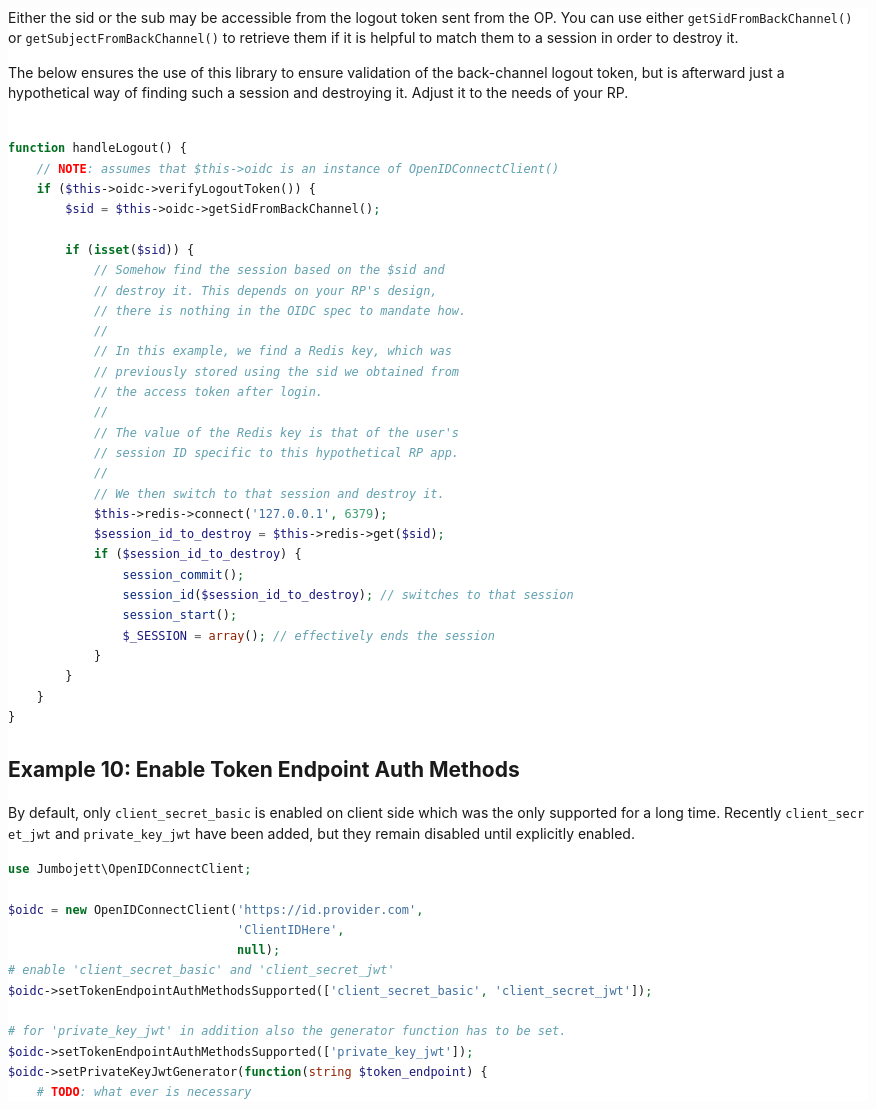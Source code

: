 Either the sid or the sub may be accessible from the logout token sent from the OP. You can use either
`getSidFromBackChannel()` or `getSubjectFromBackChannel()` to retrieve them if it is helpful to match them to a session
in order to destroy it.

The below ensures the use of this library to ensure validation of the back-channel logout token, but is afterward
just a hypothetical way of finding such a session and destroying it. Adjust it to the needs of your RP.

```php

function handleLogout() {
    // NOTE: assumes that $this->oidc is an instance of OpenIDConnectClient()
    if ($this->oidc->verifyLogoutToken()) {
        $sid = $this->oidc->getSidFromBackChannel();

        if (isset($sid)) {
            // Somehow find the session based on the $sid and
            // destroy it. This depends on your RP's design,
            // there is nothing in the OIDC spec to mandate how.
            //
            // In this example, we find a Redis key, which was
            // previously stored using the sid we obtained from
            // the access token after login.
            //
            // The value of the Redis key is that of the user's
            // session ID specific to this hypothetical RP app.
            //
            // We then switch to that session and destroy it.
            $this->redis->connect('127.0.0.1', 6379);
            $session_id_to_destroy = $this->redis->get($sid);
            if ($session_id_to_destroy) {
                session_commit();
                session_id($session_id_to_destroy); // switches to that session
                session_start();
                $_SESSION = array(); // effectively ends the session
            }
        }
    }
}

```

## Example 10: Enable Token Endpoint Auth Methods ##

By default, only `client_secret_basic` is enabled on client side which was the only supported for a long time.
Recently `client_secret_jwt` and `private_key_jwt` have been added, but they remain disabled until explicitly enabled.

```php
use Jumbojett\OpenIDConnectClient;

$oidc = new OpenIDConnectClient('https://id.provider.com',
                                'ClientIDHere',
                                null);
# enable 'client_secret_basic' and 'client_secret_jwt'                                
$oidc->setTokenEndpointAuthMethodsSupported(['client_secret_basic', 'client_secret_jwt']);

# for 'private_key_jwt' in addition also the generator function has to be set.
$oidc->setTokenEndpointAuthMethodsSupported(['private_key_jwt']);
$oidc->setPrivateKeyJwtGenerator(function(string $token_endpoint) {
    # TODO: what ever is necessary
```

  [1]: http://openid.net/specs/openid-connect-basic-1_0-15.html#id_res